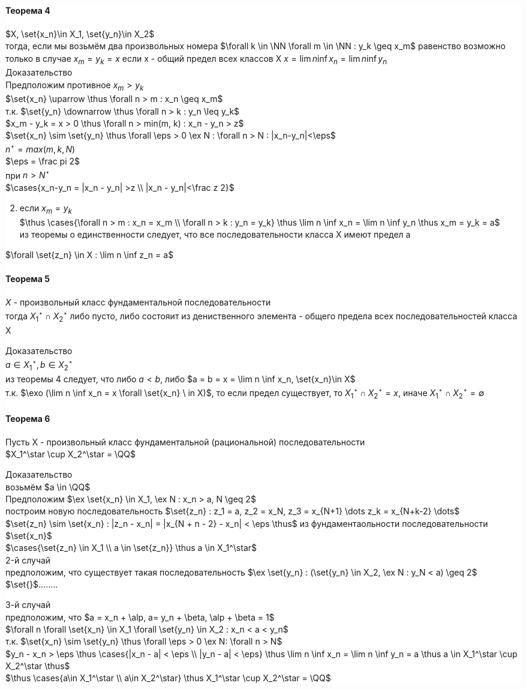 #### Теорема 4  
$X, \set{x_n}\in X_1, \set{y_n}\in X_2$  
тогда, если мы возьмём два произвольных номера $\forall k \in \NN \forall m \in \NN : y_k \geq  x_m$ равенство возможно только в случае $x_m=y_k=x$ если x - общий предел всех классов X $x = \lim n \inf x_n = \lim n \inf y_n$  
Доказательство  
Предположим противное $x_m > y_k$  
$\set{x_n} \uparrow \thus \forall n > m : x_n \geq  x_m$  
т.к. $\set{y_n} \downarrow \thus \forall n > k : y_n \leq  y_k$  
$x_m - y_k = x > 0 \thus \forall n > min(m, k) : x_n - y_n > z$  
$\set{x_n} \sim \set{y_n} \thus \forall \eps > 0 \ex N : \forall n > N : |x_n-y_n|<\eps$  
$n^\star=max(m, k, N)$  
$\eps = \frac pi 2$  
при $n >N^\star$  
$\cases{x_n-y_n = |x_n - y_n| >z \\ |x_n - y_n|<\frac z 2}$  

2) если $x_m=y_k$  
$\thus \cases{\forall n > m : x_n = x_m \\ \forall n > k : y_n = y_k} \thus \lim n \inf x_n = \lim n \inf y_n \thus x_m = y_k = a$  
из теоремы о единственности следует, что все последовательности класса X имеют предел a  

$\forall \set{z_n} \in X : \lim n \inf z_n = a$  

#### Теорема 5  
$X$ - произвольный класс фундаментальной последовательности  
тогда $X_1^\star \cap X_2^\star$ либо пусто, либо состояит из дениственного элемента - общего предела всех последовательностей класса X  

Доказательство  
$a\in X_1^\star, b \in X_2^\star$  
из теоремы 4 следует, что либо $a < b$, либо $a = b = x = \lim n \inf x_n, \set{x_n}\in X$  
т.к. $\exo (\lim n \inf x_n = x \forall \set{x_n} \ in X)$, то если предел существует, то $X_1^\star \cap X_2^\star = x$, иначе $X_1^\star \cap X_2^\star = \emptyset$  

#### Теорема 6  
Пусть X - произвольный класс фундаментальной (рациональной) последовательности  
$X_1^\star \cup X_2^\star = \QQ$  

Доказательство  
возьмём $a \in \QQ$  
Предположим $\ex \set{x_n} \in X_1, \ex N : x_n > a, N \geq  2$  
построим новую последовательность $\set{z_n} : z_1 = a, z_2 = x_N, z_3 = x_{N+1} \dots z_k = x_{N+k-2} \dots$  
$\set{z_n} \sim \set{x_n} : |z_n - x_n| = |x_{N + n - 2} - x_n| < \eps \thus$ из фундаментаольности последовательности $\set{x_n}$  
$\cases{\set{z_n} \in X_1 \\ a \in \set{z_n}} \thus a \in X_1^\star$  
2-й случай  
предположим, что существует такая последовательность $\ex \set{y_n} : (\set{y_n} \in X_2, \ex N : y_N < a) \geq  2$  
$\set{}$........  

3-й случай  
предположим, что $a = x_n + \alp, a= y_n + \beta, \alp + \beta = 1$  
$\forall n \forall \set{x_n} \in X_1 \forall \set{y_n} \in X_2 : x_n < a < y_n$  
т.к. $\set{x_n} \sim \set{y_n} \thus \forall \eps > 0 \ex N: \forall n > N$  
$y_n - x_n > \eps \thus \cases{|x_n - a| < \eps \\ |y_n - a| < \eps} \thus \lim n \inf x_n = \lim n \inf y_n = a \thus a \in X_1^\star \cup X_2^\star \thus$  
$\thus \cases{a\in X_1^\star \\ a\in X_2^\star} \thus X_1^\star \cup X_2^\star = \QQ$  
